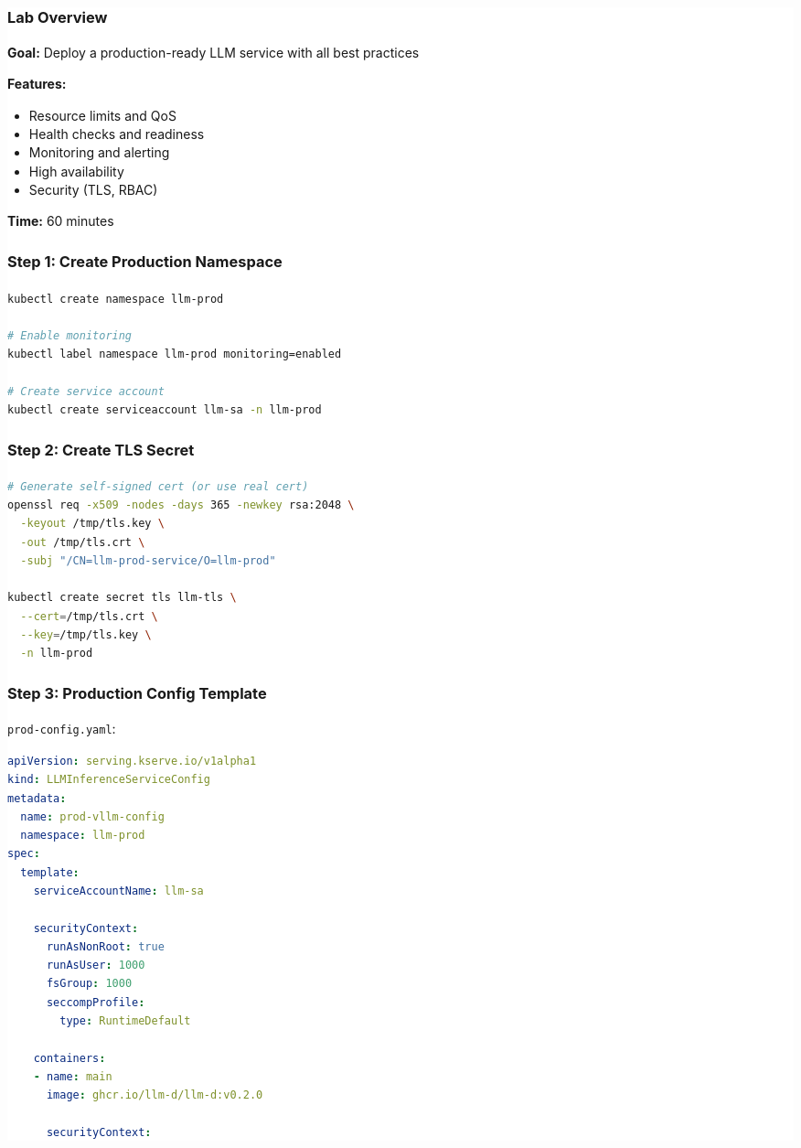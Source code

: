 ### Lab Overview

**Goal:** Deploy a production-ready LLM service with all best practices

**Features:**
- Resource limits and QoS
- Health checks and readiness
- Monitoring and alerting
- High availability
- Security (TLS, RBAC)

**Time:** 60 minutes

### Step 1: Create Production Namespace

```bash
kubectl create namespace llm-prod

# Enable monitoring
kubectl label namespace llm-prod monitoring=enabled

# Create service account
kubectl create serviceaccount llm-sa -n llm-prod
```

### Step 2: Create TLS Secret

```bash
# Generate self-signed cert (or use real cert)
openssl req -x509 -nodes -days 365 -newkey rsa:2048 \
  -keyout /tmp/tls.key \
  -out /tmp/tls.crt \
  -subj "/CN=llm-prod-service/O=llm-prod"

kubectl create secret tls llm-tls \
  --cert=/tmp/tls.crt \
  --key=/tmp/tls.key \
  -n llm-prod
```

### Step 3: Production Config Template

`prod-config.yaml`:

```yaml
apiVersion: serving.kserve.io/v1alpha1
kind: LLMInferenceServiceConfig
metadata:
  name: prod-vllm-config
  namespace: llm-prod
spec:
  template:
    serviceAccountName: llm-sa
    
    securityContext:
      runAsNonRoot: true
      runAsUser: 1000
      fsGroup: 1000
      seccompProfile:
        type: RuntimeDefault
    
    containers:
    - name: main
      image: ghcr.io/llm-d/llm-d:v0.2.0
      
      securityContext:
```